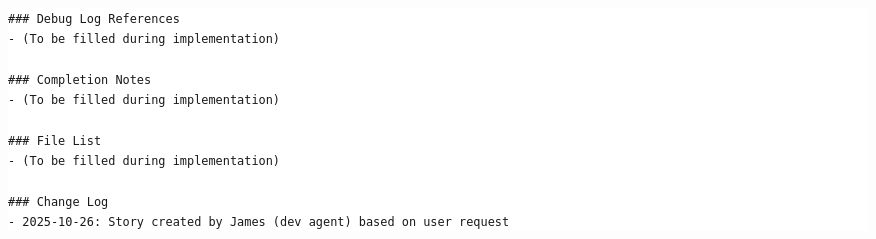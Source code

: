 ```
### Debug Log References
- (To be filled during implementation)

### Completion Notes
- (To be filled during implementation)

### File List
- (To be filled during implementation)

### Change Log
- 2025-10-26: Story created by James (dev agent) based on user request
